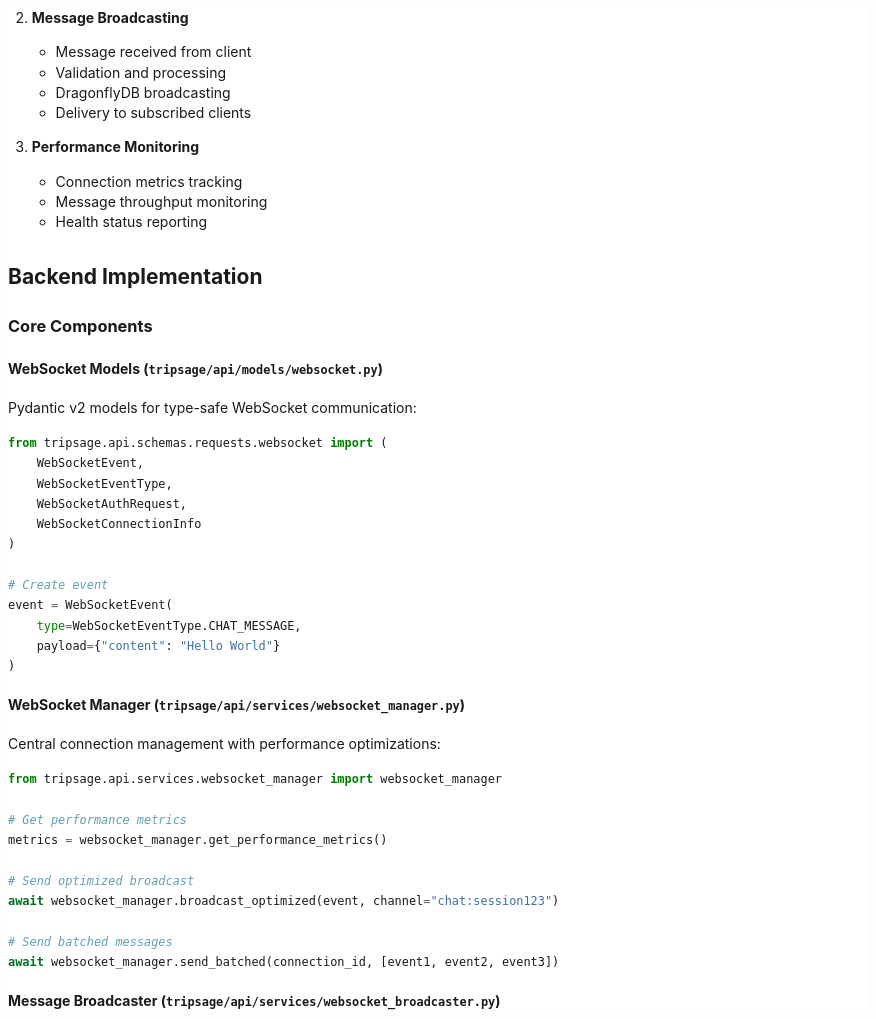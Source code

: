 2. **Message Broadcasting**
   - Message received from client
   - Validation and processing
   - DragonflyDB broadcasting
   - Delivery to subscribed clients

3. **Performance Monitoring**
   - Connection metrics tracking
   - Message throughput monitoring
   - Health status reporting

## Backend Implementation

### Core Components

#### WebSocket Models (`tripsage/api/models/websocket.py`)

Pydantic v2 models for type-safe WebSocket communication:

```python
from tripsage.api.schemas.requests.websocket import (
    WebSocketEvent,
    WebSocketEventType,
    WebSocketAuthRequest,
    WebSocketConnectionInfo
)

# Create event
event = WebSocketEvent(
    type=WebSocketEventType.CHAT_MESSAGE,
    payload={"content": "Hello World"}
)
```

#### WebSocket Manager (`tripsage/api/services/websocket_manager.py`)

Central connection management with performance optimizations:

```python
from tripsage.api.services.websocket_manager import websocket_manager

# Get performance metrics
metrics = websocket_manager.get_performance_metrics()

# Send optimized broadcast
await websocket_manager.broadcast_optimized(event, channel="chat:session123")

# Send batched messages
await websocket_manager.send_batched(connection_id, [event1, event2, event3])
```

#### Message Broadcaster (`tripsage/api/services/websocket_broadcaster.py`)
